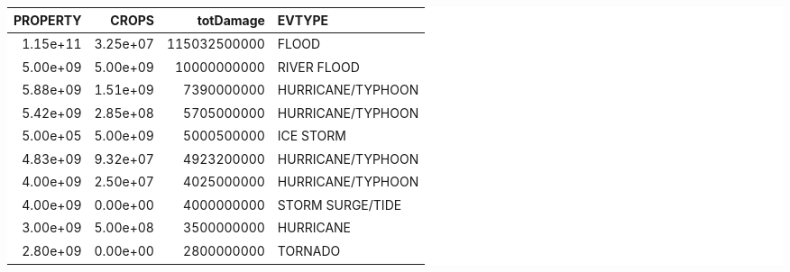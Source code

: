 | PROPERTY|    CROPS|    totDamage|EVTYPE            |
|--------:|--------:|------------:|:-----------------|
| 1.15e+11| 3.25e+07| 115032500000|FLOOD             |
| 5.00e+09| 5.00e+09|  10000000000|RIVER FLOOD       |
| 5.88e+09| 1.51e+09|   7390000000|HURRICANE/TYPHOON |
| 5.42e+09| 2.85e+08|   5705000000|HURRICANE/TYPHOON |
| 5.00e+05| 5.00e+09|   5000500000|ICE STORM         |
| 4.83e+09| 9.32e+07|   4923200000|HURRICANE/TYPHOON |
| 4.00e+09| 2.50e+07|   4025000000|HURRICANE/TYPHOON |
| 4.00e+09| 0.00e+00|   4000000000|STORM SURGE/TIDE  |
| 3.00e+09| 5.00e+08|   3500000000|HURRICANE         |
| 2.80e+09| 0.00e+00|   2800000000|TORNADO           |
